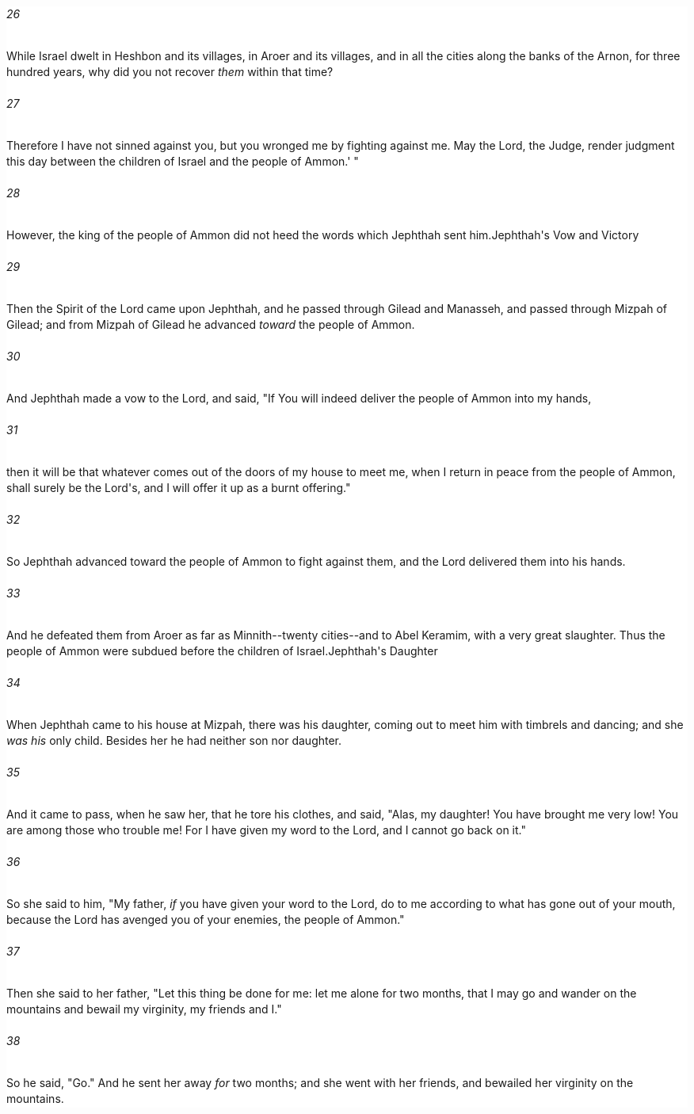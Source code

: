 ###### 26 
While Israel dwelt in Heshbon and its villages, in Aroer and its villages, and in all the cities along the banks of the Arnon, for three hundred years, why did you not recover _them_ within that time? 

###### 27 
Therefore I have not sinned against you, but you wronged me by fighting against me. May the Lord, the Judge, render judgment this day between the children of Israel and the people of Ammon.' " 

###### 28 
However, the king of the people of Ammon did not heed the words which Jephthah sent him.Jephthah's Vow and Victory 

###### 29 
Then the Spirit of the Lord came upon Jephthah, and he passed through Gilead and Manasseh, and passed through Mizpah of Gilead; and from Mizpah of Gilead he advanced _toward_ the people of Ammon. 

###### 30 
And Jephthah made a vow to the Lord, and said, "If You will indeed deliver the people of Ammon into my hands, 

###### 31 
then it will be that whatever comes out of the doors of my house to meet me, when I return in peace from the people of Ammon, shall surely be the Lord's, and I will offer it up as a burnt offering." 

###### 32 
So Jephthah advanced toward the people of Ammon to fight against them, and the Lord delivered them into his hands. 

###### 33 
And he defeated them from Aroer as far as Minnith--twenty cities--and to Abel Keramim, with a very great slaughter. Thus the people of Ammon were subdued before the children of Israel.Jephthah's Daughter 

###### 34 
When Jephthah came to his house at Mizpah, there was his daughter, coming out to meet him with timbrels and dancing; and she _was his_ only child. Besides her he had neither son nor daughter. 

###### 35 
And it came to pass, when he saw her, that he tore his clothes, and said, "Alas, my daughter! You have brought me very low! You are among those who trouble me! For I have given my word to the Lord, and I cannot go back on it." 

###### 36 
So she said to him, "My father, _if_ you have given your word to the Lord, do to me according to what has gone out of your mouth, because the Lord has avenged you of your enemies, the people of Ammon." 

###### 37 
Then she said to her father, "Let this thing be done for me: let me alone for two months, that I may go and wander on the mountains and bewail my virginity, my friends and I." 

###### 38 
So he said, "Go." And he sent her away _for_ two months; and she went with her friends, and bewailed her virginity on the mountains. 
